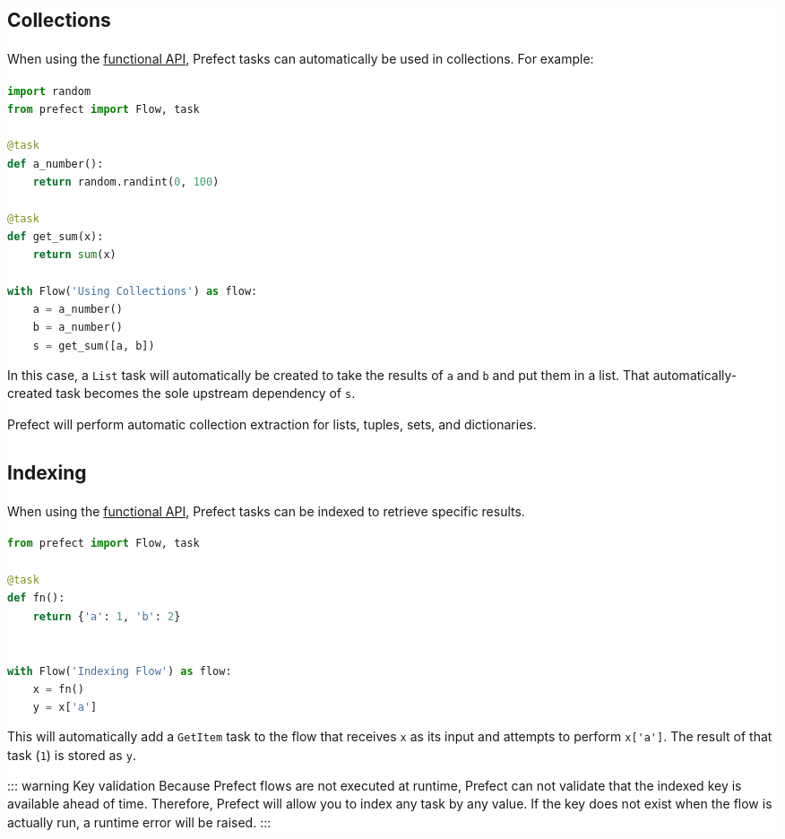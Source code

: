 ## Collections

When using the [functional API](flows.html#functional-api), Prefect tasks can automatically be used in collections. For example:

```python
import random
from prefect import Flow, task

@task
def a_number():
    return random.randint(0, 100)

@task
def get_sum(x):
    return sum(x)

with Flow('Using Collections') as flow:
    a = a_number()
    b = a_number()
    s = get_sum([a, b])
```

In this case, a `List` task will automatically be created to take the results of `a` and `b` and put them in a list. That automatically-created task becomes the sole upstream dependency of `s`.

Prefect will perform automatic collection extraction for lists, tuples, sets, and dictionaries.

## Indexing

When using the [functional API](flows.html#functional-api), Prefect tasks can be indexed to retrieve specific results.

```python
from prefect import Flow, task

@task
def fn():
    return {'a': 1, 'b': 2}


with Flow('Indexing Flow') as flow:
    x = fn()
    y = x['a']
```

This will automatically add a `GetItem` task to the flow that receives `x` as its input and attempts to perform `x['a']`. The result of that task (`1`) is stored as `y`.

::: warning Key validation
Because Prefect flows are not executed at runtime, Prefect can not validate that the indexed key is available ahead of time. Therefore, Prefect will allow you to index any task by any value. If the key does not exist when the flow is actually run, a runtime error will be raised.
:::
